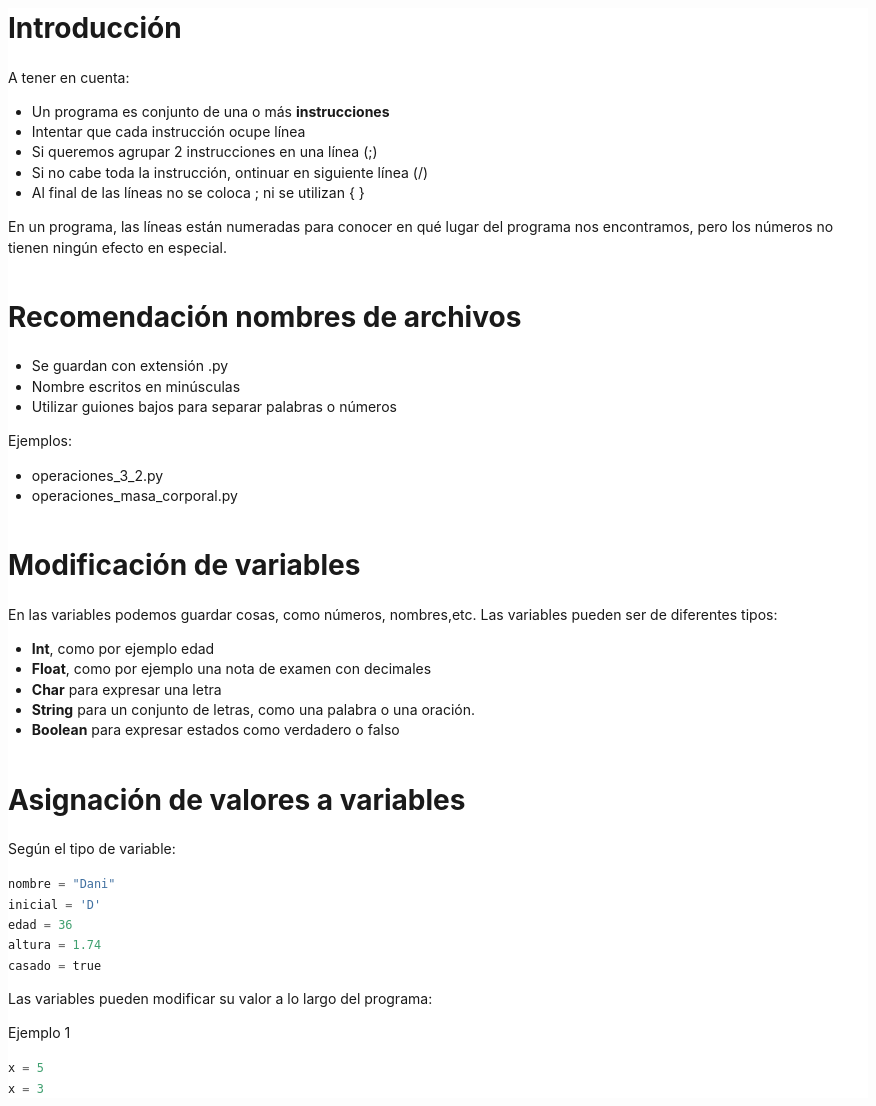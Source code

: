 # Introducción

A tener en cuenta:

- Un programa es conjunto de una o más **instrucciones**
- Intentar que cada instrucción ocupe línea
- Si queremos agrupar 2 instrucciones en una línea (;)
- Si no cabe toda la instrucción, ontinuar en siguiente línea (/)
- Al final de las líneas no se coloca ; ni se utilizan { }

En un programa, las líneas están numeradas para conocer en qué lugar del programa nos encontramos, pero los números no tienen ningún efecto en especial.

# Recomendación nombres de archivos

- Se guardan con extensión .py
- Nombre escritos en minúsculas
- Utilizar guiones bajos para separar palabras o números

Ejemplos:

- operaciones_3_2.py
- operaciones_masa_corporal.py

# Modificación de variables

En las variables podemos guardar cosas, como números, nombres,etc. Las variables pueden ser de diferentes tipos:

- **Int**, como por ejemplo edad
- **Float**, como por ejemplo una nota de examen con decimales
- **Char** para expresar una letra
- **String** para un conjunto de letras, como una palabra o una oración.
- **Boolean** para expresar estados como verdadero o falso

# Asignación de valores a variables

Según el tipo de variable:

```python
nombre = "Dani"
inicial = 'D'
edad = 36
altura = 1.74
casado = true
```
Las variables pueden modificar su valor a lo largo del programa:

Ejemplo 1

```python
x = 5
x = 3
```
